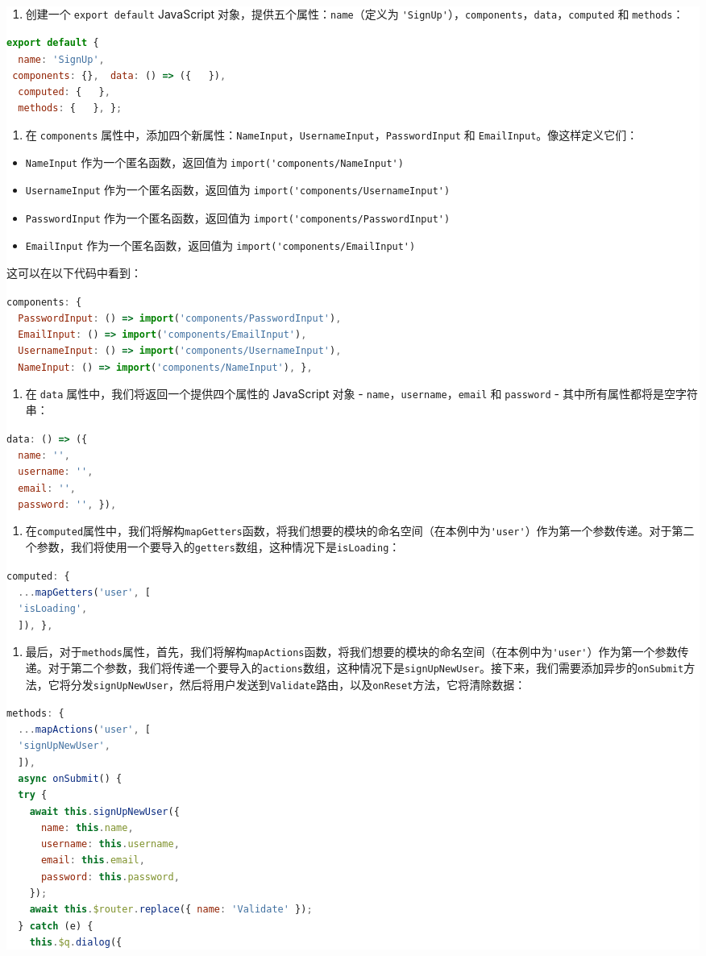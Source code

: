 1.  创建一个 `export default` JavaScript 对象，提供五个属性：`name`（定义为 `'SignUp'`），`components`，`data`，`computed` 和 `methods`：

```js
export default {
  name: 'SignUp',
 components: {},  data: () => ({   }),
  computed: {   },
  methods: {   }, };
```

1.  在 `components` 属性中，添加四个新属性：`NameInput`，`UsernameInput`，`PasswordInput` 和 `EmailInput`。像这样定义它们：

+   `NameInput` 作为一个匿名函数，返回值为 `import('components/NameInput')`

+   `UsernameInput` 作为一个匿名函数，返回值为 `import('components/UsernameInput')`

+   `PasswordInput` 作为一个匿名函数，返回值为 `import('components/PasswordInput')`

+   `EmailInput` 作为一个匿名函数，返回值为 `import('components/EmailInput')`

这可以在以下代码中看到：

```js
components: {
  PasswordInput: () => import('components/PasswordInput'),
  EmailInput: () => import('components/EmailInput'),
  UsernameInput: () => import('components/UsernameInput'),
  NameInput: () => import('components/NameInput'), }, 
```

1.  在 `data` 属性中，我们将返回一个提供四个属性的 JavaScript 对象 - `name`，`username`，`email` 和 `password` - 其中所有属性都将是空字符串：

```js
data: () => ({
  name: '',
  username: '',
  email: '',
  password: '', }),
```

1.  在`computed`属性中，我们将解构`mapGetters`函数，将我们想要的模块的命名空间（在本例中为`'user'`）作为第一个参数传递。对于第二个参数，我们将使用一个要导入的`getters`数组，这种情况下是`isLoading`：

```js
computed: {
  ...mapGetters('user', [
  'isLoading',
  ]), },
```

1.  最后，对于`methods`属性，首先，我们将解构`mapActions`函数，将我们想要的模块的命名空间（在本例中为`'user'`）作为第一个参数传递。对于第二个参数，我们将传递一个要导入的`actions`数组，这种情况下是`signUpNewUser`。接下来，我们需要添加异步的`onSubmit`方法，它将分发`signUpNewUser`，然后将用户发送到`Validate`路由，以及`onReset`方法，它将清除数据：

```js
methods: {
  ...mapActions('user', [
  'signUpNewUser',
  ]),
  async onSubmit() {
  try {
    await this.signUpNewUser({
      name: this.name,
      username: this.username,
      email: this.email,
      password: this.password,
    });
    await this.$router.replace({ name: 'Validate' });
  } catch (e) {
    this.$q.dialog({
```